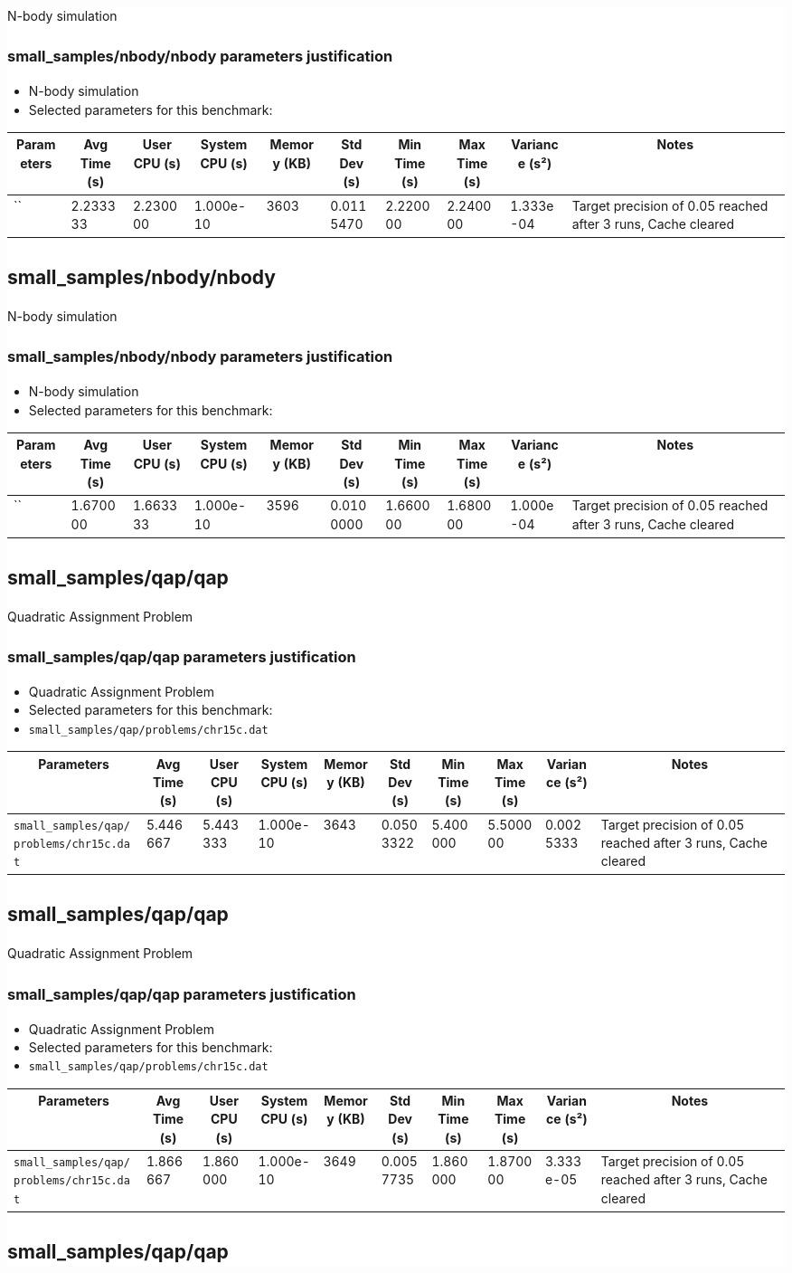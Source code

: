 N-body simulation

### small_samples/nbody/nbody parameters justification
- N-body simulation
- Selected parameters for this benchmark:



| Parameters | Avg Time (s) | User CPU (s) | System CPU (s) | Memory (KB) | Std Dev (s) | Min Time (s) | Max Time (s) | Variance (s²) | Notes |
|------------|--------------|--------------|----------------|-------------|-------------|-------------|-------------|--------------|-------|
| `` | 2.233333 | 2.230000 | 1.000e-10 | 3603 | 0.0115470 | 2.220000 | 2.240000 | 1.333e-04 | Target precision of 0.05 reached after 3 runs, Cache cleared |
## small_samples/nbody/nbody

N-body simulation

### small_samples/nbody/nbody parameters justification
- N-body simulation
- Selected parameters for this benchmark:



| Parameters | Avg Time (s) | User CPU (s) | System CPU (s) | Memory (KB) | Std Dev (s) | Min Time (s) | Max Time (s) | Variance (s²) | Notes |
|------------|--------------|--------------|----------------|-------------|-------------|-------------|-------------|--------------|-------|
| `` | 1.670000 | 1.663333 | 1.000e-10 | 3596 | 0.0100000 | 1.660000 | 1.680000 | 1.000e-04 | Target precision of 0.05 reached after 3 runs, Cache cleared |
## small_samples/qap/qap

Quadratic Assignment Problem

### small_samples/qap/qap parameters justification
- Quadratic Assignment Problem
- Selected parameters for this benchmark:
- `small_samples/qap/problems/chr15c.dat`


| Parameters | Avg Time (s) | User CPU (s) | System CPU (s) | Memory (KB) | Std Dev (s) | Min Time (s) | Max Time (s) | Variance (s²) | Notes |
|------------|--------------|--------------|----------------|-------------|-------------|-------------|-------------|--------------|-------|
| `small_samples/qap/problems/chr15c.dat` | 5.446667 | 5.443333 | 1.000e-10 | 3643 | 0.0503322 | 5.400000 | 5.500000 | 0.0025333 | Target precision of 0.05 reached after 3 runs, Cache cleared |
## small_samples/qap/qap

Quadratic Assignment Problem

### small_samples/qap/qap parameters justification
- Quadratic Assignment Problem
- Selected parameters for this benchmark:
- `small_samples/qap/problems/chr15c.dat`


| Parameters | Avg Time (s) | User CPU (s) | System CPU (s) | Memory (KB) | Std Dev (s) | Min Time (s) | Max Time (s) | Variance (s²) | Notes |
|------------|--------------|--------------|----------------|-------------|-------------|-------------|-------------|--------------|-------|
| `small_samples/qap/problems/chr15c.dat` | 1.866667 | 1.860000 | 1.000e-10 | 3649 | 0.0057735 | 1.860000 | 1.870000 | 3.333e-05 | Target precision of 0.05 reached after 3 runs, Cache cleared |
## small_samples/qap/qap
